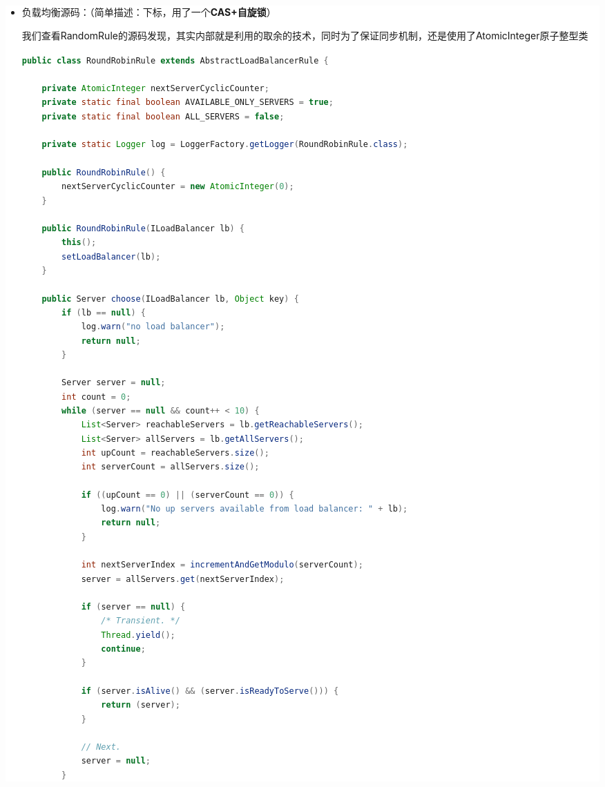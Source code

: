 - 负载均衡源码：（简单描述：下标，用了一个**CAS+自旋锁**）
  
    我们查看RandomRule的源码发现，其实内部就是利用的取余的技术，同时为了保证同步机制，还是使用了AtomicInteger原子整型类 
    
    ```java
    public class RoundRobinRule extends AbstractLoadBalancerRule {
    
        private AtomicInteger nextServerCyclicCounter;
        private static final boolean AVAILABLE_ONLY_SERVERS = true;
        private static final boolean ALL_SERVERS = false;
    
        private static Logger log = LoggerFactory.getLogger(RoundRobinRule.class);
    
        public RoundRobinRule() {
            nextServerCyclicCounter = new AtomicInteger(0);
        }
    
        public RoundRobinRule(ILoadBalancer lb) {
            this();
            setLoadBalancer(lb);
        }
    
        public Server choose(ILoadBalancer lb, Object key) {
            if (lb == null) {
                log.warn("no load balancer");
                return null;
            }
    
            Server server = null;
            int count = 0;
            while (server == null && count++ < 10) {
                List<Server> reachableServers = lb.getReachableServers();
                List<Server> allServers = lb.getAllServers();
                int upCount = reachableServers.size();
                int serverCount = allServers.size();
    
                if ((upCount == 0) || (serverCount == 0)) {
                    log.warn("No up servers available from load balancer: " + lb);
                    return null;
                }
    
                int nextServerIndex = incrementAndGetModulo(serverCount);
                server = allServers.get(nextServerIndex);
    
                if (server == null) {
                    /* Transient. */
                    Thread.yield();
                    continue;
                }
    
                if (server.isAlive() && (server.isReadyToServe())) {
                    return (server);
                }
    
                // Next.
                server = null;
            }
    